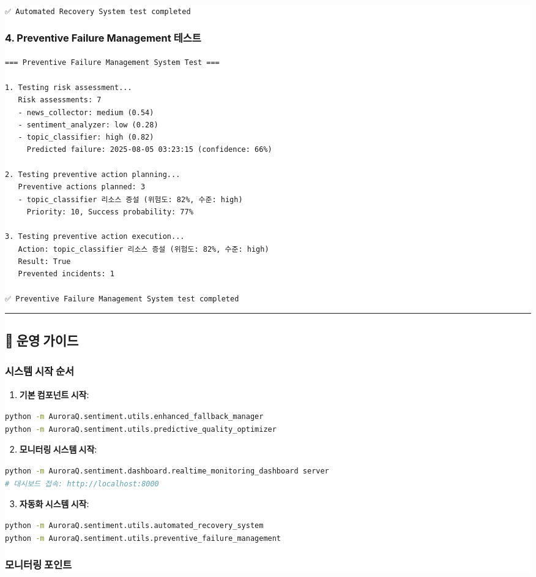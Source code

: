 ```
✅ Automated Recovery System test completed
```

### 4. Preventive Failure Management 테스트
```
=== Preventive Failure Management System Test ===

1. Testing risk assessment...
   Risk assessments: 7
   - news_collector: medium (0.54)
   - sentiment_analyzer: low (0.28)
   - topic_classifier: high (0.82)
     Predicted failure: 2025-08-05 03:23:15 (confidence: 66%)

2. Testing preventive action planning...
   Preventive actions planned: 3
   - topic_classifier 리소스 증설 (위험도: 82%, 수준: high)
     Priority: 10, Success probability: 77%

3. Testing preventive action execution...
   Action: topic_classifier 리소스 증설 (위험도: 82%, 수준: high)
   Result: True
   Prevented incidents: 1

✅ Preventive Failure Management System test completed
```

---

## 🚀 운영 가이드

### 시스템 시작 순서

1. **기본 컴포넌트 시작**:
```bash
python -m AuroraQ.sentiment.utils.enhanced_fallback_manager
python -m AuroraQ.sentiment.utils.predictive_quality_optimizer
```

2. **모니터링 시스템 시작**:
```bash
python -m AuroraQ.sentiment.dashboard.realtime_monitoring_dashboard server
# 대시보드 접속: http://localhost:8000
```

3. **자동화 시스템 시작**:
```bash
python -m AuroraQ.sentiment.utils.automated_recovery_system
python -m AuroraQ.sentiment.utils.preventive_failure_management
```

### 모니터링 포인트
